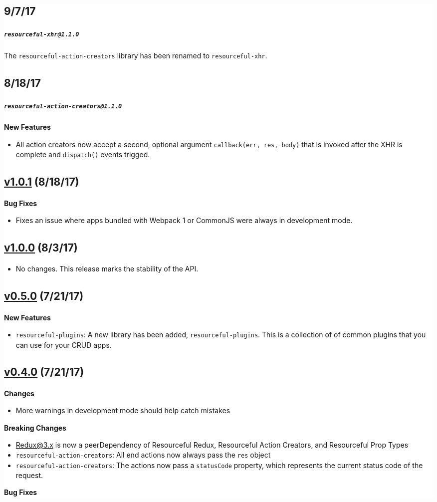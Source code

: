 ## 9/7/17

##### `resourceful-xhr@1.1.0`

The `resourceful-action-creators` library has been renamed to `resourceful-xhr`.

## 8/18/17

##### `resourceful-action-creators@1.1.0`

**New Features**

* All action creators now accept a second, optional argument `callback(err, res, body)`
  that is invoked after the XHR is complete and `dispatch()` events trigged.

## [v1.0.1](https://github.com/jmeas/resourceful-redux/releases/tag/v1.0.1) (8/18/17)

**Bug Fixes**

* Fixes an issue where apps bundled with Webpack 1 or CommonJS were always in development
  mode.

## [v1.0.0](https://github.com/jmeas/resourceful-redux/releases/tag/v1.0.0) (8/3/17)

* No changes. This release marks the stability of the API.

## [v0.5.0](https://github.com/jmeas/resourceful-redux/releases/tag/v0.5.0) (7/21/17)

**New Features**

* `resourceful-plugins`: A new library has been added, `resourceful-plugins`.
  This is a collection of of common plugins that you can use for your CRUD apps.

## [v0.4.0](https://github.com/jmeas/resourceful-redux/releases/tag/v0.4.0) (7/21/17)

**Changes**

* More warnings in development mode should help catch mistakes

**Breaking Changes**

* Redux@3.x is now a peerDependency of Resourceful Redux, Resourceful Action
  Creators, and Resourceful Prop Types
* `resourceful-action-creators`: All end actions now always pass the `res`
  object
* `resourceful-action-creators`: The actions now pass a `statusCode` property,
  which represents the current status code of the request.

**Bug Fixes**
